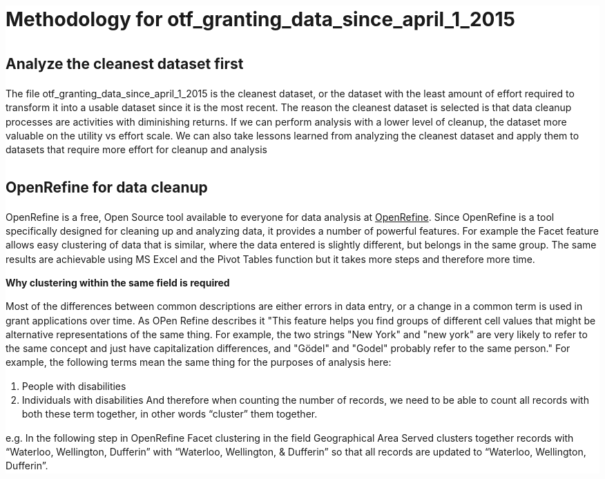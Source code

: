 
# Methodology for otf_granting_data_since_april_1_2015

## Analyze the cleanest dataset first

The file otf_granting_data_since_april_1_2015 is the cleanest dataset, or the dataset with the least amount of effort required to transform it into a usable dataset since it is the most recent.
The reason the cleanest dataset is selected is that data cleanup processes are activities with diminishing returns.
If we can perform analysis with a lower level of cleanup, the dataset more valuable on the utility vs effort scale.
We can also take lessons learned from analyzing the cleanest dataset and apply them to datasets that require more effort for cleanup and analysis

## OpenRefine for data cleanup

OpenRefine is a free, Open Source tool available to everyone for data analysis at [OpenRefine](https://openrefine.org/).
Since OpenRefine is a tool specifically designed for cleaning up and analyzing data, it provides a number of powerful features.
For example the Facet feature allows easy clustering of data that is similar, where the data entered is slightly different, but belongs in the same group.
The same results are achievable using MS Excel and the Pivot Tables function but it takes more steps and therefore more time.   

**Why clustering within the same field is required**

Most of the differences between common descriptions are either errors in data entry, or a change in a common term is used in grant applications over time. As OPen Refine describes it "This feature helps you find groups of different cell values that might be alternative representations of the same thing. For example, the two strings "New York" and "new york" are very likely to refer to the same concept and just have capitalization differences, and "Gödel" and "Godel" probably refer to the same person."
For example, the following terms mean the same thing for the purposes of analysis here:
1.	People with disabilities
2.	Individuals with disabilities
And therefore when counting the number of records, we need to be able to count all records with both these term together, in other words “cluster” them together.


e.g. In the following step in OpenRefine Facet clustering in the field Geographical Area Served clusters together records with “Waterloo, Wellington, Dufferin” with “Waterloo, Wellington, & Dufferin”  so that all records are updated to “Waterloo, Wellington, Dufferin”.
